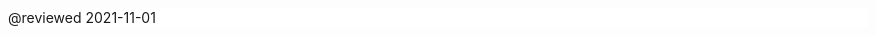 [githubangularangularpull42952]: https://github.com/angular/angular/pull/42952 'feat(forms): Give form statuses a more specific type #42952 | angular/angular | GitHub'
[githubangularangularpull43087]: https://github.com/angular/angular/pull/43087 'fix(router): null/undefined routerLink should disable navigation #43087 | angular/angular | GitHub'
[githubangularangularpull43496]: https://github.com/angular/angular/pull/43496 'fix(router): Prevent URL flicker when new navigations cancel ongoing ... #43496 | angular/angular | GitHub'
[githubangularangularpull43507]: https://github.com/angular/angular/pull/43507 'perf(core): remove support for the deprecated WrappedValue #43507 | angular/angular | GitHub'
[githubangularangularpull43591]: https://github.com/angular/angular/pull/43591 'refactor(router): remove support for loadChildren string syntax #43591 | angular/angular | GitHub'
[githubangularangularpull43642]: https://github.com/angular/angular/pull/43642 'feat(core): drop support for TypeScript 4.2 and 4.3 #43642 | angular/angular | GitHub'
[githubangularangularpull43668]: https://github.com/angular/angular/pull/43668 'feat(service-worker): improve ergonomics of the SwUpdate APIs #43668 | angular/angular | GitHub'
[githubangularangularpull43740]: https://github.com/angular/angular/pull/43740 'feat(bazel): expose esm2020 and es2020 conditions in APF package exports #43740 | angular/angular | GitHub'
[githubangularangularcliissues21545]: https://github.com/angular/angular-cli/issues/21545 '[RFC] Persistent build cache by default #21545 | angular/angular-cli | GitHub'
[githubangularangularcliissues22159]: https://github.com/angular/angular-cli/issues/22159 'Script imports are modules by default #22159 | angular/angular-cli | GitHub'



@reviewed 2021-11-01


[aioapicoreapplicationrefbootstrap]: api/core/ApplicationRef#bootstrap 'bootstrap - ApplicationRef | Core - API | Angular'
[aioapicorecompiler]: api/core/Compiler 'Compiler | Core - API | Angular'
[aioapicorecompilerfactory]: api/core/CompilerFactory 'CompilerFactory | Core - API | Angular'
[aioapicorecreatengmoduleref]: api/core/createNgModuleRef 'createNgModuleRef | Core - API | Angular'
[aioapicoregetmodulefactory]: api/core/getModuleFactory 'getModuleFactory | Core - API | Angular'
[aioapicoregetngmodulebyid]: api/core/getNgModuleById 'getNgModuleById | Core - API | Angular'
[aioapicoremodulewithcomponentfactories]: api/core/ModuleWithComponentFactories 'ModuleWithComponentFactories | Core - API | Angular'
[aioapicorengmodulefactory]: api/core/NgModuleFactory 'NgModuleFactory | Core - API | Angular'
[aioapicoreplatformrefbootstrapmodulefactory]: api/core/PlatformRef#bootstrapModuleFactory 'bootstrapModuleFactory - PlatformRef | Core - API | Angular'
[aioapicoreplatformrefbootstrapmodule]: api/core/PlatformRef#bootstrapModule 'bootstrapModule - PlatformRef | Core - API | Angular'
[aioapicoretestingtestbedinittestenvironment]: api/core/testing/TestBed#inittestenvironment 'inittestenvironment - TestBed | Testing - Core - API | Angular'
[aioapicoretestingtestmodulemetadata]: api/core/testing/TestModuleMetadata 'TestModuleMetadata | Testing - Core - API | Angular'
[aioapicoreviewcontainerrefcreatecomponent]: api/core/ViewContainerRef#createComponent 'createComponent - ViewContainerRef | Core - API | Angular'
[aioapiplatformserverrendermodulefactory]: api/platform-server/renderModuleFactory 'renderModuleFactory | Platform server - API | Angular'
[aioapiplatformserverrendermodule]: api/platform-server/renderModule 'renderModule | Platform server - API | Angular'
[aioapiserviceworkerswupdateactivated]: api/service-worker/SwUpdate#activated 'activated - SwUpdate | Service worker - API | Angular'
[aioapiserviceworkerswupdateactivateupdate]: api/service-worker/SwUpdate#activateUpdate 'activateUpdate - SwUpdate | Service worker - API | Angular'
[aioapiserviceworkerswupdateavailable]: api/service-worker/SwUpdate#available 'available - SwUpdate | Service worker - API | Angular'
[aioapiserviceworkerswupdateversionupdates]: api/service-worker/SwUpdate#versionUpdates 'versionUpdates - SwUpdate | Service worker - API | Angular'
[aioguidereleasesdeprecationpractices]: guide/releases#deprecation-practices 'Deprecation practices - Angular versioning and releases | Angular'
[angularblog76c02f782aa4]: https://blog.angular.io/76c02f782aa4 'Upcoming improvements to Angular library distribution | Angular Blog'
[angularupdatemain]: https://update.angular.io ' Angular Update Guide'
[devthisisangularimprovingangulartestsbyenablingangulartestingmoduleteardown38kh]: https://dev.to/this-is-angular/improving-angular-tests-by-enabling-angular-testing-module-teardown-38kh 'Improving Angular tests by enabling Angular testing module teardown | This is Angular | DEV Community'
[githubangularangularissues41840]: https://github.com/angular/angular/issues/41840 'RFC: Internet Explorer 11 support deprecation and removal #41840 | angular/angular | GitHub'
[githubangularangularpull31187]: https://github.com/angular/angular/pull/31187 'fix(router): Allow question marks in query param values #31187 | angular/angular | GitHub'
[githubangularangularpull41730]: https://github.com/angular/angular/pull/41730 'fix(common): synchronise location mock behavior with the navigators #41730 | angular/angular | GitHub'